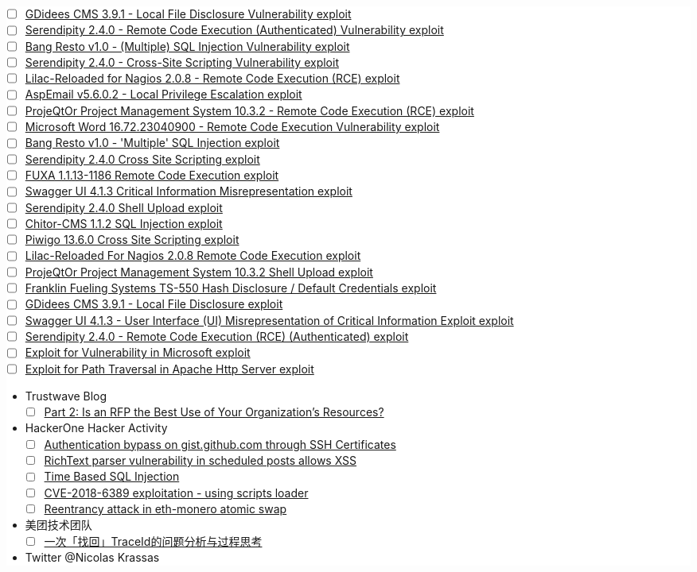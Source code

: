   - [ ] [GDidees CMS 3.9.1 - Local File Disclosure Vulnerability exploit](https://sploitus.com/exploit?id=1337DAY-ID-38610&utm_source=rss&utm_medium=rss)
  - [ ] [Serendipity 2.4.0 - Remote Code Execution (Authenticated) Vulnerability exploit](https://sploitus.com/exploit?id=1337DAY-ID-38604&utm_source=rss&utm_medium=rss)
  - [ ] [Bang Resto v1.0 - (Multiple) SQL Injection Vulnerability exploit](https://sploitus.com/exploit?id=1337DAY-ID-38608&utm_source=rss&utm_medium=rss)
  - [ ] [Serendipity 2.4.0 - Cross-Site Scripting Vulnerability exploit](https://sploitus.com/exploit?id=1337DAY-ID-38603&utm_source=rss&utm_medium=rss)
  - [ ] [Lilac-Reloaded for Nagios 2.0.8 - Remote Code Execution (RCE) exploit](https://sploitus.com/exploit?id=EDB-ID:51374&utm_source=rss&utm_medium=rss)
  - [ ] [AspEmail v5.6.0.2 - Local Privilege Escalation exploit](https://sploitus.com/exploit?id=EDB-ID:51380&utm_source=rss&utm_medium=rss)
  - [ ] [ProjeQtOr Project Management System 10.3.2 - Remote Code Execution (RCE) exploit](https://sploitus.com/exploit?id=EDB-ID:51387&utm_source=rss&utm_medium=rss)
  - [ ] [Microsoft Word 16.72.23040900 - Remote Code Execution Vulnerability exploit](https://sploitus.com/exploit?id=1337DAY-ID-38606&utm_source=rss&utm_medium=rss)
  - [ ] [Bang Resto v1.0 - &#039;Multiple&#039; SQL Injection exploit](https://sploitus.com/exploit?id=EDB-ID:51378&utm_source=rss&utm_medium=rss)
  - [ ] [Serendipity 2.4.0 Cross Site Scripting exploit](https://sploitus.com/exploit?id=PACKETSTORM:171939&utm_source=rss&utm_medium=rss)
  - [ ] [FUXA 1.1.13-1186 Remote Code Execution exploit](https://sploitus.com/exploit?id=PACKETSTORM:171956&utm_source=rss&utm_medium=rss)
  - [ ] [Swagger UI 4.1.3 Critical Information Misrepresentation exploit](https://sploitus.com/exploit?id=PACKETSTORM:171941&utm_source=rss&utm_medium=rss)
  - [ ] [Serendipity 2.4.0 Shell Upload exploit](https://sploitus.com/exploit?id=PACKETSTORM:171936&utm_source=rss&utm_medium=rss)
  - [ ] [Chitor-CMS 1.1.2 SQL Injection exploit](https://sploitus.com/exploit?id=PACKETSTORM:171952&utm_source=rss&utm_medium=rss)
  - [ ] [Piwigo 13.6.0 Cross Site Scripting exploit](https://sploitus.com/exploit?id=PACKETSTORM:171948&utm_source=rss&utm_medium=rss)
  - [ ] [Lilac-Reloaded For Nagios 2.0.8 Remote Code Execution exploit](https://sploitus.com/exploit?id=PACKETSTORM:171940&utm_source=rss&utm_medium=rss)
  - [ ] [ProjeQtOr Project Management System 10.3.2 Shell Upload exploit](https://sploitus.com/exploit?id=PACKETSTORM:171950&utm_source=rss&utm_medium=rss)
  - [ ] [Franklin Fueling Systems TS-550 Hash Disclosure / Default Credentials exploit](https://sploitus.com/exploit?id=PACKETSTORM:171946&utm_source=rss&utm_medium=rss)
  - [ ] [GDidees CMS 3.9.1 - Local File Disclosure exploit](https://sploitus.com/exploit?id=EDB-ID:51381&utm_source=rss&utm_medium=rss)
  - [ ] [Swagger UI 4.1.3 - User Interface (UI) Misrepresentation of Critical Information Exploit exploit](https://sploitus.com/exploit?id=1337DAY-ID-38609&utm_source=rss&utm_medium=rss)
  - [ ] [Serendipity 2.4.0 - Remote Code Execution (RCE) (Authenticated) exploit](https://sploitus.com/exploit?id=EDB-ID:51372&utm_source=rss&utm_medium=rss)
  - [ ] [Exploit for Vulnerability in Microsoft exploit](https://sploitus.com/exploit?id=AB483868-DFEA-59D6-AF3C-DC4146C56D07&utm_source=rss&utm_medium=rss)
  - [ ] [Exploit for Path Traversal in Apache Http Server exploit](https://sploitus.com/exploit?id=6E484197-456B-55DF-8D51-C2BB4925F45C&utm_source=rss&utm_medium=rss)
- Trustwave Blog
  - [ ] [Part 2: Is an RFP the Best Use of Your Organization’s Resources?](https://www.trustwave.com/en-us/resources/blogs/trustwave-blog/part-2-is-an-rfp-the-best-use-of-your-organizations-resources/)
- HackerOne Hacker Activity
  - [ ] [Authentication bypass on gist.github.com through SSH Certificates](https://hackerone.com/reports/1901040)
  - [ ] [RichText parser vulnerability in scheduled posts allows XSS](https://hackerone.com/reports/1930763)
  - [ ] [Time Based SQL Injection](https://hackerone.com/reports/1878584)
  - [ ] [CVE-2018-6389 exploitation - using scripts loader](https://hackerone.com/reports/1912540)
  - [ ] [Reentrancy attack in eth-monero atomic swap](https://hackerone.com/reports/1668258)
- 美团技术团队
  - [ ] [一次「找回」TraceId的问题分析与过程思考](https://mp.weixin.qq.com/s?__biz=MjM5NjQ5MTI5OA==&mid=2651773342&idx=1&sn=0931e6fbecd692f8c9677094227e2b10&chksm=bd1200d38a6589c54e895cf5d1627b9d7f960931f2a39e5a17fbf72f072eafde92fa07534bfd&scene=58&subscene=0#rd)
- Twitter @Nicolas Krassas